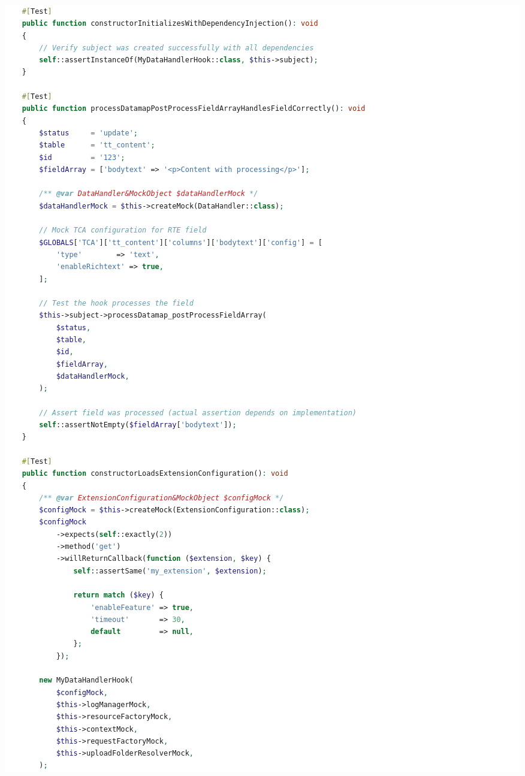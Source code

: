 ```php
    #[Test]
    public function constructorInitializesWithDependencyInjection(): void
    {
        // Verify subject was created successfully with all dependencies
        self::assertInstanceOf(MyDataHandlerHook::class, $this->subject);
    }

    #[Test]
    public function processDatamapPostProcessFieldArrayHandlesFieldCorrectly(): void
    {
        $status     = 'update';
        $table      = 'tt_content';
        $id         = '123';
        $fieldArray = ['bodytext' => '<p>Content with processing</p>'];

        /** @var DataHandler&MockObject $dataHandlerMock */
        $dataHandlerMock = $this->createMock(DataHandler::class);

        // Mock TCA configuration for RTE field
        $GLOBALS['TCA']['tt_content']['columns']['bodytext']['config'] = [
            'type'        => 'text',
            'enableRichtext' => true,
        ];

        // Test the hook processes the field
        $this->subject->processDatamap_postProcessFieldArray(
            $status,
            $table,
            $id,
            $fieldArray,
            $dataHandlerMock,
        );

        // Assert field was processed (actual assertion depends on implementation)
        self::assertNotEmpty($fieldArray['bodytext']);
    }

    #[Test]
    public function constructorLoadsExtensionConfiguration(): void
    {
        /** @var ExtensionConfiguration&MockObject $configMock */
        $configMock = $this->createMock(ExtensionConfiguration::class);
        $configMock
            ->expects(self::exactly(2))
            ->method('get')
            ->willReturnCallback(function ($extension, $key) {
                self::assertSame('my_extension', $extension);

                return match ($key) {
                    'enableFeature' => true,
                    'timeout'       => 30,
                    default         => null,
                };
            });

        new MyDataHandlerHook(
            $configMock,
            $this->logManagerMock,
            $this->resourceFactoryMock,
            $this->contextMock,
            $this->requestFactoryMock,
            $this->uploadFolderResolverMock,
        );
```